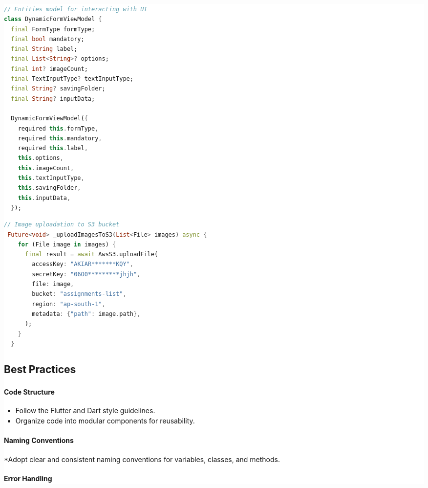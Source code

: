 ```dart
// Entities model for interacting with UI
class DynamicFormViewModel {
  final FormType formType;
  final bool mandatory;
  final String label;
  final List<String>? options;
  final int? imageCount;
  final TextInputType? textInputType;
  final String? savingFolder;
  final String? inputData;

  DynamicFormViewModel({
    required this.formType,
    required this.mandatory,
    required this.label,
    this.options,
    this.imageCount,
    this.textInputType,
    this.savingFolder,
    this.inputData,
  });
```

```dart
// Image uploadation to S3 bucket
 Future<void> _uploadImagesToS3(List<File> images) async {
    for (File image in images) {
      final result = await AwsS3.uploadFile(
        accessKey: "AKIAR*******KQY",
        secretKey: "06O0*********jhjh",
        file: image,
        bucket: "assignments-list",
        region: "ap-south-1",
        metadata: {"path": image.path},
      );
    }
  }
```

## Best Practices

#### Code Structure

- Follow the Flutter and Dart style guidelines.
- Organize code into modular components for reusability.

#### Naming Conventions

\*Adopt clear and consistent naming conventions for variables, classes, and methods.

#### Error Handling
